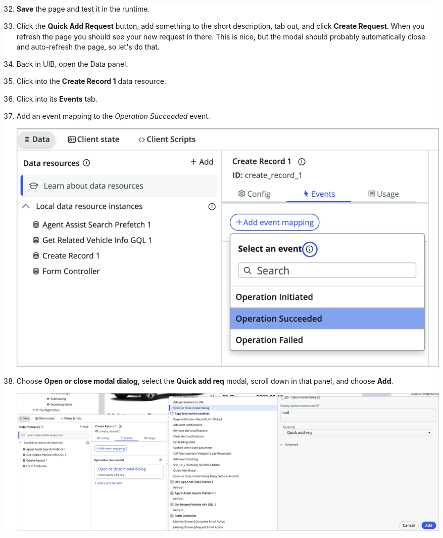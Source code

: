 32. **Save** the page and test it in the runtime.

33. Click the **Quick Add Request** button, add something to the short description, tab out, and click **Create Request**. When you refresh the page you should see your new request in there. This is nice, but the modal should probably automatically close and auto-refresh the page, so let's do that.

34. Back in UIB, open the Data panel.

1. Click into the **Create Record 1** data resource.

1. Click into its **Events** tab.

1. Add an event mapping to the *Operation Succeeded* event.

    ![](images/2023-05-01-13-36-14.png)
    
2.  Choose **Open or close modal dialog**, select the **Quick add req** modal, scroll down in that panel, and choose **Add**.

    ![](images/2023-05-01-13-37-29.png)
